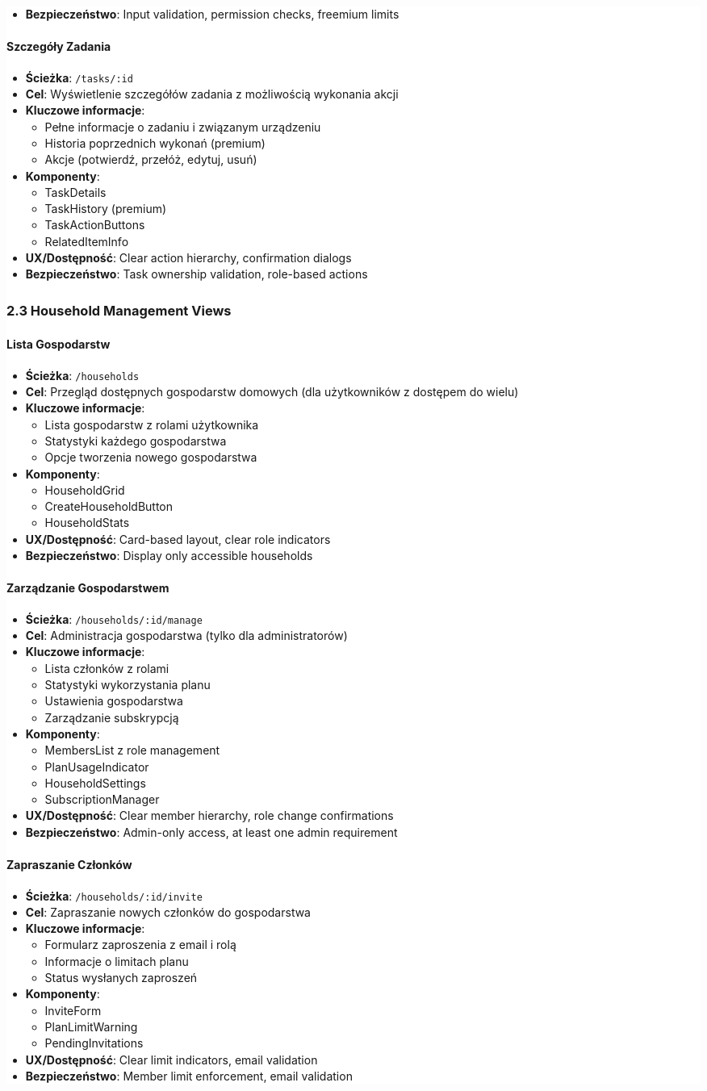 - **Bezpieczeństwo**: Input validation, permission checks, freemium limits

#### Szczegóły Zadania
- **Ścieżka**: `/tasks/:id`
- **Cel**: Wyświetlenie szczegółów zadania z możliwością wykonania akcji
- **Kluczowe informacje**:
  - Pełne informacje o zadaniu i związanym urządzeniu
  - Historia poprzednich wykonań (premium)
  - Akcje (potwierdź, przełóż, edytuj, usuń)
- **Komponenty**:
  - TaskDetails
  - TaskHistory (premium)
  - TaskActionButtons
  - RelatedItemInfo
- **UX/Dostępność**: Clear action hierarchy, confirmation dialogs
- **Bezpieczeństwo**: Task ownership validation, role-based actions

### 2.3 Household Management Views

#### Lista Gospodarstw
- **Ścieżka**: `/households`
- **Cel**: Przegląd dostępnych gospodarstw domowych (dla użytkowników z dostępem do wielu)
- **Kluczowe informacje**:
  - Lista gospodarstw z rolami użytkownika
  - Statystyki każdego gospodarstwa
  - Opcje tworzenia nowego gospodarstwa
- **Komponenty**:
  - HouseholdGrid
  - CreateHouseholdButton
  - HouseholdStats
- **UX/Dostępność**: Card-based layout, clear role indicators
- **Bezpieczeństwo**: Display only accessible households

#### Zarządzanie Gospodarstwem
- **Ścieżka**: `/households/:id/manage`
- **Cel**: Administracja gospodarstwa (tylko dla administratorów)
- **Kluczowe informacje**:
  - Lista członków z rolami
  - Statystyki wykorzystania planu
  - Ustawienia gospodarstwa
  - Zarządzanie subskrypcją
- **Komponenty**:
  - MembersList z role management
  - PlanUsageIndicator
  - HouseholdSettings
  - SubscriptionManager
- **UX/Dostępność**: Clear member hierarchy, role change confirmations
- **Bezpieczeństwo**: Admin-only access, at least one admin requirement

#### Zapraszanie Członków
- **Ścieżka**: `/households/:id/invite`
- **Cel**: Zapraszanie nowych członków do gospodarstwa
- **Kluczowe informacje**:
  - Formularz zaproszenia z email i rolą
  - Informacje o limitach planu
  - Status wysłanych zaproszeń
- **Komponenty**:
  - InviteForm
  - PlanLimitWarning
  - PendingInvitations
- **UX/Dostępność**: Clear limit indicators, email validation
- **Bezpieczeństwo**: Member limit enforcement, email validation
